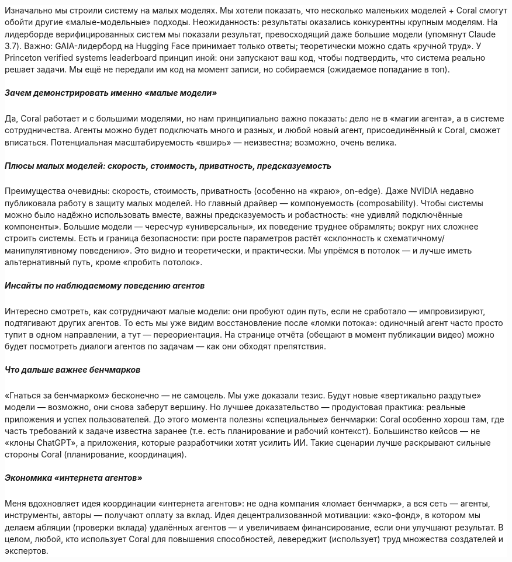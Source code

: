 Изначально мы строили систему на малых моделях. Мы хотели показать, что несколько маленьких моделей + Coral смогут обойти другие «малые-модельные» подходы.
Неожиданность: результаты оказались конкурентны крупным моделям. На лидерборде верифицированных систем мы показали результат, превосходящий даже большие модели (упомянут Claude 3.7).
Важно: GAIA-лидерборд на Hugging Face принимает только ответы; теоретически можно сдать «ручной труд».
У Princeton verified systems leaderboard принцип иной: они запускают ваш код, чтобы подтвердить, что система реально решает задачи. Мы ещё не передали им код на момент записи, но собираемся (ожидаемое попадание в топ).

##### Зачем демонстрировать именно «малые модели»

Да, Coral работает и с большими моделями, но нам принципиально важно показать: дело не в «магии агента», а в системе сотрудничества.
Агенты можно будет подключать много и разных, и любой новый агент, присоединённый к Coral, сможет вписаться. Потенциальная масштабируемость «вширь» — неизвестна; возможно, очень велика.

##### Плюсы малых моделей: скорость, стоимость, приватность, предсказуемость

Преимущества очевидны: скорость, стоимость, приватность (особенно на «краю», on-edge). Даже NVIDIA недавно публиковала работу в защиту малых моделей.
Но главный драйвер — компонуемость (composability).
Чтобы системы можно было надёжно использовать вместе, важны предсказуемость и робастность: «не удивляй подключённые компоненты».
Большие модели — чересчур «универсальны», их поведение труднее обрамлять; вокруг них сложнее строить системы.
Есть и граница безопасности: при росте параметров растёт «склонность к схематичному/манипулятивному поведению». Это видно и теоретически, и практически. Мы упрёмся в потолок — и лучше иметь альтернативный путь, кроме «пробить потолок».

##### Инсайты по наблюдаемому поведению агентов

Интересно смотреть, как сотрудничают малые модели: они пробуют один путь, если не сработало — импровизируют, подтягивают других агентов.
То есть мы уже видим восстановление после «ломки потока»: одиночный агент часто просто тупит в одном направлении, а тут — переориентация.
На странице отчёта (обещают в момент публикации видео) можно будет посмотреть диалоги агентов по задачам — как они обходят препятствия.

##### Что дальше важнее бенчмарков

«Гнаться за бенчмарком» бесконечно — не самоцель. Мы уже доказали тезис. Будут новые «вертикально раздутые» модели — возможно, они снова заберут вершину.
Но лучшее доказательство — продуктовая практика: реальные приложения и успех пользователей.
До этого момента полезны «специальные» бенчмарки: Coral особенно хорош там, где часть требований к задаче известна заранее (т.е. есть планирование и рабочий контекст).
Большинство кейсов — не «клоны ChatGPT», а приложения, которые разработчики хотят усилить ИИ. Такие сценарии лучше раскрывают сильные стороны Coral (планирование, координация).

##### Экономика «интернета агентов»

Меня вдохновляет идея координации «интернета агентов»: не одна компания «ломает бенчмарк», а вся сеть — агенты, инструменты, авторы — получают оплату за вклад.
Идея децентрализованной мотивации: «эко-фонд», в котором мы делаем абляции (проверки вклада) удалённых агентов — и увеличиваем финансирование, если они улучшают результат.
В целом, любой, кто использует Coral для повышения способностей, левереджит (использует) труд множества создателей и экспертов.
